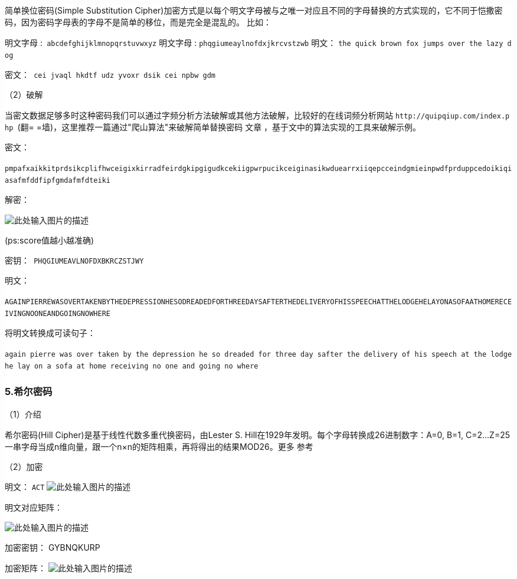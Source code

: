 简单换位密码(Simple Substitution Cipher)加密方式是以每个明文字母被与之唯一对应且不同的字母替换的方式实现的，它不同于恺撒密码，因为密码字母表的字母不是简单的移位，而是完全是混乱的。 比如：

明文字母 :` abcdefghijklmnopqrstuvwxyz`
明文字母 : `phqgiumeaylnofdxjkrcvstzwb`
明文： `the quick brown fox jumps over the lazy dog`

密文：` cei jvaql hkdtf udz yvoxr dsik cei npbw gdm`

（2）破解

当密文数据足够多时这种密码我们可以通过字频分析方法破解或其他方法破解，比较好的在线词频分析网站 `http://quipqiup.com/index.php `(翻= =墙)，这里推荐一篇通过"爬山算法"来破解简单替换密码 文章 ，基于文中的算法实现的工具来破解示例。

密文：
```
pmpafxaikkitprdsikcplifhwceigixkirradfeirdgkipgigudkcekiigpwrpucikceiginasikwduearrxiiqepcceindgmieinpwdfprduppcedoikiqiasafmfddfipfgmdafmfdteiki
```
解密：

![此处输入图片的描述][32]

(ps:score值越小越准确)

密钥：` PHQGIUMEAVLNOFDXBKRCZSTJWY`

明文：
```
AGAINPIERREWASOVERTAKENBYTHEDEPRESSIONHESODREADEDFORTHREEDAYSAFTERTHEDELIVERYOFHISSPEECHATTHELODGEHELAYONASOFAATHOMERECEIVINGNOONEANDGOINGNOWHERE
```
将明文转换成可读句子：
```
again pierre was over taken by the depression he so dreaded for three day safter the delivery of his speech at the lodge he lay on a sofa at home receiving no one and going no where
```

### 5.希尔密码
（1）介绍

希尔密码(Hill Cipher)是基于线性代数多重代换密码，由Lester S. Hill在1929年发明。每个字母转换成26进制数字：A=0, B=1, C=2...Z=25一串字母当成n维向量，跟一个n×n的矩阵相乘，再将得出的结果MOD26。更多 参考

（2）加密

明文： `ACT`
![此处输入图片的描述][33]


明文对应矩阵：

![此处输入图片的描述][34]

加密密钥： GYBNQKURP

加密矩阵：
![此处输入图片的描述][35]


  [1]: http://blog.neargle.com/SecNewsBak/image/drops/20160711/2016071103300271498.jpg
  [2]: http://blog.neargle.com/SecNewsBak/image/drops/20160711/2016071103144427062.png
  [3]: http://blog.neargle.com/SecNewsBak/image/drops/20160711/2016071103144549108.png
  [4]: http://blog.neargle.com/SecNewsBak/image/drops/20160711/2016071103144756515.png
  [5]: http://blog.neargle.com/SecNewsBak/image/drops/20160711/2016071103144956877.png
  [6]: http://blog.neargle.com/SecNewsBak/image/drops/20160711/2016071103175736124.png
  [7]: http://www.mxcz.net/tools/QuotedPrintable.aspx
  [8]: http://blog.neargle.com/SecNewsBak/image/drops/20160711/2016071103145225932.png
  [9]: http://web.chacuo.net/charsetxxencode
  [10]: http://web.chacuo.net/charsetuuencode
  [11]: http://web.chacuo.net/charseturlencode
  [12]: http://www.mxcz.net/tools/Unicode.aspx
  [13]: http://blog.neargle.com/SecNewsBak/image/drops/20160711/2016071103145360942.png
  [14]: http://www.w3school.com.cn/tags/html_ref_entities.html
  [15]: http://blog.neargle.com/SecNewsBak/image/drops/20160711/2016071103172497487.jpg
  [16]: http://rumkin.com/tools/cipher/morse.php
  [17]: http://wenku.baidu.com/link?url=kTrscV5j5AsZq5zvBpr2jdkEJW8LqgrkkKsddwWA3YlXmgeqh_be95nMxqbFPOYoVBVy3A6lutlcXVDYLdZ-3iRawJpc0VZ71as07FnxtGS
  [18]: http://blog.neargle.com/SecNewsBak/image/drops/20160711/2016071103145541200.png
  [19]: http://www.qqxiuzi.cn/bianma/wenbenjiami.php
  [20]: http://www.practicalcryptography.com/ciphers/classical-era/rail-fence/
  [21]: http://blog.neargle.com/SecNewsBak/image/drops/20160711/2016071103145728301.png
  [22]: http://blog.neargle.com/SecNewsBak/image/drops/20160711/2016071103145873152.png
  [23]: http://blog.neargle.com/SecNewsBak/image/drops/20160711/2016071103145728301.png
  [24]: http://blog.neargle.com/SecNewsBak/image/drops/20160711/2016071103150019394.png
  [25]: http://www.thonky.com/kryptos/amsco-cipher
  [26]: http://www.thonky.com/kryptos/cadenus-cipher
  [27]: http://www.practicalcryptography.com/ciphers/classical-era/atbash-cipher/
  [28]: http://blog.neargle.com/SecNewsBak/image/drops/20160711/2016071103150172849.png
  [29]: http://blog.neargle.com/SecNewsBak/image/drops/20160711/2016071103175865018.jpg
  [30]: http://planetcalc.com/1434/
  [31]: http://www.qqxiuzi.cn/bianma/ROT5-13-18-47.php
  [32]: http://blog.neargle.com/SecNewsBak/image/drops/20160711/2016071103150561202.png
  [33]: http://blog.neargle.com/SecNewsBak/image/drops/20160711/2016071103150745351.png
  [34]: http://blog.neargle.com/SecNewsBak/image/drops/20160711/2016071103150779826.png
  [35]: http://blog.neargle.com/SecNewsBak/image/drops/20160711/2016071103150840633.png
  [36]: http://blog.neargle.com/SecNewsBak/image/drops/20160711/2016071103150853189.png
  [37]: http://blog.neargle.com/SecNewsBak/image/drops/20160711/2016071103151016624.png
  [38]: http://blog.neargle.com/SecNewsBak/image/drops/20160711/2016071103151170410.png
  [39]: http://bobao.360.cn/ctf/learning/136.html
  [40]: http://www.practicalcryptography.com/ciphers/hill-cipher/
  [41]: https://en.wikipedia.org/wiki/Pigpen_cipher
  [42]: http://blog.neargle.com/SecNewsBak/image/drops/20160711/2016071103284368471.jpg
  [43]: http://blog.neargle.com/SecNewsBak/image/drops/20160711/2016071103151480465.png
  [44]: http://www.simonsingh.net/The_Black_Chamber/pigpen.html
  [45]: http://blog.neargle.com/SecNewsBak/image/drops/20160711/2016071103151584111.png
  [46]: http://blog.neargle.com/SecNewsBak/image/drops/20160711/2016071103151538620.jpg
  [47]: http://blog.neargle.com/SecNewsBak/image/drops/20160711/2016071103151669279.jpg
  [48]: http://blog.neargle.com/SecNewsBak/image/drops/20160711/2016071103151949781.png
  [49]: http://blog.neargle.com/SecNewsBak/image/drops/20160711/2016071103152160997.png
  [50]: http://blog.neargle.com/SecNewsBak/image/drops/20160711/2016071103152184484.png
  [51]: http://blog.neargle.com/SecNewsBak/image/drops/20160711/2016071103152312820.jpg
  [52]: https://en.wikipedia.org/wiki/Two-square_cipher
  [53]: http://blog.neargle.com/SecNewsBak/image/drops/20160711/2016071103152478059.png
  [54]: http://www.practicalcryptography.com/ciphers/classical-era/playfair/
  [55]: http://blog.neargle.com/SecNewsBak/image/drops/20160711/2016071103251647158.png
  [56]: http://planetcalc.com/2468/
  [57]: http://www.practicalcryptography.com/cryptanalysis/stochastic-searching/cryptanalysis-vigenere-cipher/
  [58]: http://blog.neargle.com/SecNewsBak/image/drops/20160711/2016071103153159335.png
  [59]: http://blog.neargle.com/SecNewsBak/image/drops/20160711/2016071103153234937.png
  [60]: http://rumkin.com/tools/cipher/gronsfeld.php
  [61]: http://www.practicalcryptography.com/ciphers/classical-era/autokey/
  [62]: http://www.practicalcryptography.com/cryptanalysis/stochastic-searching/cryptanalysis-autokey-cipher/
  [63]: http://blog.neargle.com/SecNewsBak/image/drops/20160711/2016071103153212434.png
  [64]: http://www.practicalcryptography.com/ciphers/classical-era/beaufort/
  [65]: http://www.practicalcryptography.com/ciphers/classical-era/running-key/
  [66]: http://www.practicalcryptography.com/ciphers/classical-era/porta/
  [67]: http://www.practicalcryptography.com/cryptanalysis/stochastic-searching/cryptanalysis-vigenere-cipher-part-2/
  [68]: https://en.wikipedia.org/wiki/Index_of_coincidence
  [69]: http://www.practicalcryptography.com/cryptanalysis/stochastic-searching/cryptanalysis-vigenere-cipher/
  [70]: http://blog.neargle.com/SecNewsBak/image/drops/20160711/2016071103153475267.png
  [71]: http://www.cs.sjsu.edu/faculty/stamp/RUA/homophonic.pdf
  [72]: http://blog.neargle.com/SecNewsBak/image/drops/20160711/2016071103153585880.png
  [73]: http://blog.neargle.com/SecNewsBak/image/drops/20160711/2016071103153669163.png
  [74]: http://blog.neargle.com/SecNewsBak/image/drops/20160711/2016071103154316468.png
  [75]: http://blog.neargle.com/SecNewsBak/image/drops/20160711/2016071103154414181.png
  [76]: http://blog.neargle.com/SecNewsBak/image/drops/20160711/2016071103154542315.png
  [77]: http://blog.neargle.com/SecNewsBak/image/drops/20160711/2016071103154750760.png
  [78]: http://www.practicalcryptography.com/ciphers/classical-era/affine/
  [79]: http://rumkin.com/tools/cipher/baconian.php
  [80]: http://blog.neargle.com/SecNewsBak/image/drops/20160711/2016071103154823575.png
  [81]: http://www.practicalcryptography.com/ciphers/adfgx-cipher/
  [82]: http://www.practicalcryptography.com/ciphers/classical-era/bifid/
  [83]: http://blog.neargle.com/SecNewsBak/image/drops/20160711/2016071103180643941.png
  [84]: http://www.und.nodak.edu/org/crypto/crypto/lanaki.crypt.class/lessons/lesson17.zip
  [85]: http://blog.neargle.com/SecNewsBak/image/drops/20160711/2016071103155413939.png
  [86]: http://www.practicalcryptography.com/ciphers/classical-era/four-square/
  [87]: http://blog.csdn.net/xianlingmao/article/details/7798647
  [88]: http://www.practicalcryptography.com/cryptanalysis/stochastic-searching/cryptanalysis-foursquare-cipher/
  [89]: http://www.practicalcryptography.com/ciphers/classical-era/straddle-checkerboard/
  [90]: http://ruffnekk.stormloader.com/fractmorse_tool.html
  [91]: http://ruffnekk.stormloader.com/bazeries_tool.html
  [92]: http://blog.neargle.com/SecNewsBak/image/drops/20160711/2016071103155574778.jpg
  [93]: http://blog.neargle.com/SecNewsBak/image/drops/20160711/2016071103155650516.png
  [94]: http://ju.outofmemory.cn/entry/66364
  [95]: http://www.secbox.cn/hacker/ctf/8078.html
  [96]: https://zh.wikipedia.org/wiki/%E6%81%A9%E5%B0%BC%E6%A0%BC%E7%8E%9B%E5%AF%86%E7%A0%81%E6%9C%BA
  [97]: http://blog.neargle.com/SecNewsBak/image/drops/20160711/2016071103203693531.jpg
  [98]: http://enigmaco.de/enigma/enigma.html
  [99]: http://list.youku.com/albumlist/show?id=23400097&ascending=1&page=1
  [100]: http://www.zhaoyuanma.com/aspfix.html
  [101]: http://www.zhaoyuanma.com/phpjmvip.html
  [102]: http://tool.css-js.com/
  [103]: http://www.zhaoyuanma.com/aspfix.html
  [104]: http://blog.neargle.com/SecNewsBak/image/drops/20160711/2016071103160015412.png
  [105]: http://namazu.org/~takesako/ppencode/demo.html
  [106]: http://blog.neargle.com/SecNewsBak/image/drops/20160711/2016071103160293706.jpg
  [107]: http://www.lab2.kuis.kyoto-u.ac.jp/~yyoshida/rrencode.html
  [108]: http://utf-8.jp/public/20090710/jjencode.pps
  [109]: http://blog.neargle.com/SecNewsBak/image/drops/20160711/2016071103160390391.png
  [110]: http://utf-8.jp/public/aaencode.html
  [111]: http://pferrie2.tripod.com/papers/jjencode.pdf
  [112]: https://github.com/jacobsoo/Decoder-JJEncode
  [113]: http://blog.neargle.com/SecNewsBak/image/drops/20160711/2016071103173692977.png
  [114]: http://blog.neargle.com/SecNewsBak/image/drops/20160711/2016071103160863321.png
  [115]: http://www.jsfuck.com/
  [116]: http://ju.outofmemory.cn/entry/107452
  [117]: http://blog.neargle.com/SecNewsBak/image/drops/20160711/2016071103160970856.png
  [118]: http://tmxk.org/jother/
  [119]: http://blog.neargle.com/SecNewsBak/image/drops/20160711/2016071103161159933.png
  [120]: http://www.splitbrain.org/services/ook
  [121]: http://news.mydrivers.com/1/190/190926.htm
  [122]: http://www.wechall.net/applet/JPK_406.jar
  [123]: https://github.com/jameslyons/python_cryptanalysis
  [124]: https://dl.packetstormsecurity.net/shellcode/shellcodeencdec.py.txt
  [125]: https://en.wikipedia.org/wiki/Classical_cipher
  [126]: http://cryptogram.org/cipher_types.html
  [127]: http://www.practicalcryptography.com/
  [128]: http://rumkin.com/tools/cipher/
  [129]: https://encode-decode.appspot.com/
  [130]: https://www.hackfun.org/
  [131]: http://wordsmith.org/anagram/
  [132]: http://www.thonky.com/kryptos/